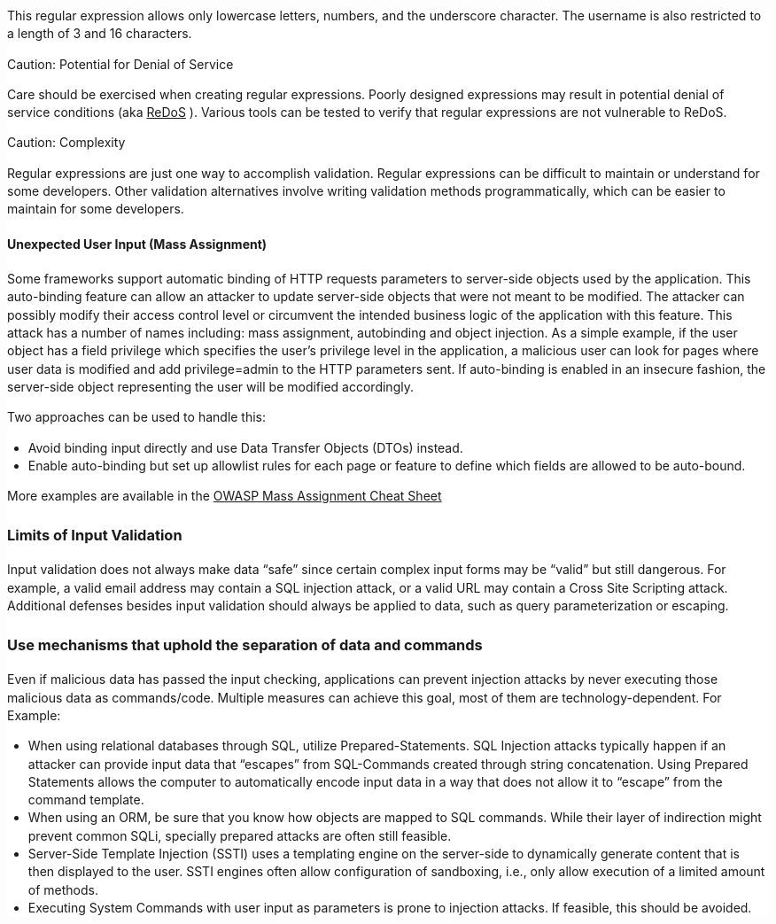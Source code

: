 This regular expression allows only lowercase letters, numbers, and the underscore character. The username is also restricted to a length of 3 and 16 characters.

Caution: Potential for Denial of Service

Care should be exercised when creating regular expressions. Poorly designed expressions may result in potential denial of service conditions (aka [ReDoS](https://www.owasp.org/index.php/Regular_expression_Denial_of_Service_-_ReDoS) ). Various tools can be tested to verify that regular expressions are not vulnerable to ReDoS.

Caution: Complexity

Regular expressions are just one way to accomplish validation. Regular expressions can be difficult to maintain or understand for some developers. Other validation alternatives involve writing validation methods programmatically, which can be easier to maintain for some developers.

#### Unexpected User Input (Mass Assignment)

Some frameworks support automatic binding of HTTP requests parameters to server-side objects used by the application. This auto-binding feature can allow an attacker to update server-side objects that were not meant to be modified. The attacker can possibly modify their access control level or circumvent the intended business logic of the application with this feature.
This attack has a number of names including: mass assignment, autobinding and object injection.
As a simple example, if the user object has a field privilege which specifies the user’s privilege level in the application, a malicious user can look for pages where user data is modified and add privilege=admin to the HTTP parameters sent. If auto-binding is enabled in an insecure fashion, the server-side object representing the user will be modified accordingly.

Two approaches can be used to handle this:

- Avoid binding input directly and use Data Transfer Objects (DTOs) instead.
- Enable auto-binding but set up allowlist rules for each page or feature to define which fields are allowed to be auto-bound.

More examples are available in the [OWASP Mass Assignment Cheat Sheet](https://www.owasp.org/index.php/Mass_Assignment_Cheat_Sheet)

### Limits of Input Validation

Input validation does not always make data “safe” since certain complex input forms may be “valid” but still dangerous. For example, a valid email address may contain a SQL injection attack, or a valid URL may contain a Cross Site Scripting attack. Additional defenses besides input validation should always be applied to data, such as query parameterization or escaping.

### Use mechanisms that uphold the separation of data and commands

Even if malicious data has passed the input checking, applications can prevent injection attacks by never executing those malicious data as commands/code. Multiple measures can achieve this goal, most of them are technology-dependent. For Example:

- When using relational databases through SQL, utilize Prepared-Statements. SQL Injection attacks typically happen if an attacker can provide input data that “escapes” from SQL-Commands created through string concatenation. Using Prepared Statements allows the computer to automatically encode input data in a way that does not allow it to “escape” from the command template.
- When using an ORM, be sure that you know how objects are mapped to SQL commands. While their layer of indirection might prevent common SQLi, specially prepared attacks are often still feasible.
- Server-Side Template Injection (SSTI) uses a templating engine on the server-side to dynamically generate content that is then displayed to the user. SSTI engines often allow configuration of sandboxing, i.e., only allow execution of a limited amount of methods.
- Executing System Commands with user input as parameters is prone to injection attacks. If feasible, this should be avoided.
